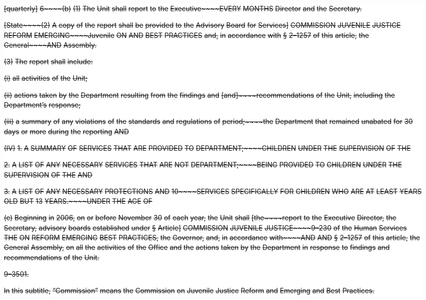 ~~[quarterly]~~ ~~6~~~~(b)~~ ~~(1)~~ ~~The~~ ~~Unit~~ ~~shall~~ ~~report~~ ~~to~~ ~~the~~ ~~Executive~~~~EVERY~~ ~~MONTHS~~
~~Director~~ ~~and~~ ~~the~~ ~~Secretary.~~

~~[State~~~~(2)~~ ~~A~~ ~~copy~~ ~~of~~ ~~the~~ ~~report~~ ~~shall~~ ~~be~~ ~~provided~~ ~~to~~ ~~the~~ ~~Advisory~~ ~~Board~~ ~~for~~
~~Services]~~ ~~COMMISSION~~ ~~JUVENILE~~ ~~JUSTICE~~ ~~REFORM~~ ~~EMERGING~~~~Juvenile~~ ~~ON~~ ~~AND~~
~~BEST~~ ~~PRACTICES~~ ~~and,~~ ~~in~~ ~~accordance~~ ~~with~~ ~~§~~ ~~2–1257~~ ~~of~~ ~~this~~ ~~article,~~ ~~the~~ ~~General~~~~AND~~
~~Assembly.~~

~~(3)~~ ~~The~~ ~~report~~ ~~shall~~ ~~include:~~

~~(i)~~ ~~all~~ ~~activities~~ ~~of~~ ~~the~~ ~~Unit;~~

~~(ii)~~ ~~actions~~ ~~taken~~ ~~by~~ ~~the~~ ~~Department~~ ~~resulting~~ ~~from~~ ~~the~~ ~~findings~~ ~~and~~
~~[and]~~~~recommendations~~ ~~of~~ ~~the~~ ~~Unit,~~ ~~including~~ ~~the~~ ~~Department’s~~ ~~response;~~

~~(iii)~~ ~~a~~ ~~summary~~ ~~of~~ ~~any~~ ~~violations~~ ~~of~~ ~~the~~ ~~standards~~ ~~and~~ ~~regulations~~ ~~of~~
~~period;~~~~the~~ ~~Department~~ ~~that~~ ~~remained~~ ~~unabated~~ ~~for~~ ~~30~~ ~~days~~ ~~or~~ ~~more~~ ~~during~~ ~~the~~ ~~reporting~~
~~AND~~

~~(IV)~~ ~~1.~~ ~~A~~ ~~SUMMARY~~ ~~OF~~ ~~SERVICES~~ ~~THAT~~ ~~ARE~~ ~~PROVIDED~~ ~~TO~~
~~DEPARTMENT;~~~~CHILDREN~~ ~~UNDER~~ ~~THE~~ ~~SUPERVISION~~ ~~OF~~ ~~THE~~

~~2.~~ ~~A~~ ~~LIST~~ ~~OF~~ ~~ANY~~ ~~NECESSARY~~ ~~SERVICES~~ ~~THAT~~ ~~ARE~~ ~~NOT~~
~~DEPARTMENT;~~~~BEING~~ ~~PROVIDED~~ ~~TO~~ ~~CHILDREN~~ ~~UNDER~~ ~~THE~~ ~~SUPERVISION~~ ~~OF~~ ~~THE~~
~~AND~~

~~3.~~ ~~A~~ ~~LIST~~ ~~OF~~ ~~ANY~~ ~~NECESSARY~~ ~~PROTECTIONS~~ ~~AND~~
~~10~~~~SERVICES~~ ~~SPECIFICALLY~~ ~~FOR~~ ~~CHILDREN~~ ~~WHO~~ ~~ARE~~ ~~AT~~ ~~LEAST~~ ~~YEARS~~ ~~OLD~~ ~~BUT~~
~~13~~ ~~YEARS.~~~~UNDER~~ ~~THE~~ ~~AGE~~ ~~OF~~

~~(c)~~ ~~Beginning~~ ~~in~~ ~~2006,~~ ~~on~~ ~~or~~ ~~before~~ ~~November~~ ~~30~~ ~~of~~ ~~each~~ ~~year,~~ ~~the~~ ~~Unit~~ ~~shall~~
~~[the~~~~report~~ ~~to~~ ~~the~~ ~~Executive~~ ~~Director,~~ ~~the~~ ~~Secretary,~~ ~~advisory~~ ~~boards~~ ~~established~~ ~~under~~ ~~§~~
~~Article]~~ ~~COMMISSION~~ ~~JUVENILE~~ ~~JUSTICE~~~~9–230~~ ~~of~~ ~~the~~ ~~Human~~ ~~Services~~ ~~THE~~ ~~ON~~
~~REFORM~~ ~~EMERGING~~ ~~BEST~~ ~~PRACTICES,~~ ~~the~~ ~~Governor,~~ ~~and,~~ ~~in~~ ~~accordance~~ ~~with~~~~AND~~ ~~AND~~
~~§~~ ~~2–1257~~ ~~of~~ ~~this~~ ~~article,~~ ~~the~~ ~~General~~ ~~Assembly,~~ ~~on~~ ~~all~~ ~~the~~ ~~activities~~ ~~of~~ ~~the~~ ~~Office~~ ~~and~~ ~~the~~
~~actions~~ ~~taken~~ ~~by~~ ~~the~~ ~~Department~~ ~~in~~ ~~response~~ ~~to~~ ~~findings~~ ~~and~~ ~~recommendations~~ ~~of~~ ~~the~~ ~~Unit.~~

~~9–3501.~~

~~In~~ ~~this~~ ~~subtitle,~~ ~~“Commission”~~ ~~means~~ ~~the~~ ~~Commission~~ ~~on~~ ~~Juvenile~~ ~~Justice~~ ~~Reform~~
~~and~~ ~~Emerging~~ ~~and~~ ~~Best~~ ~~Practices.~~
